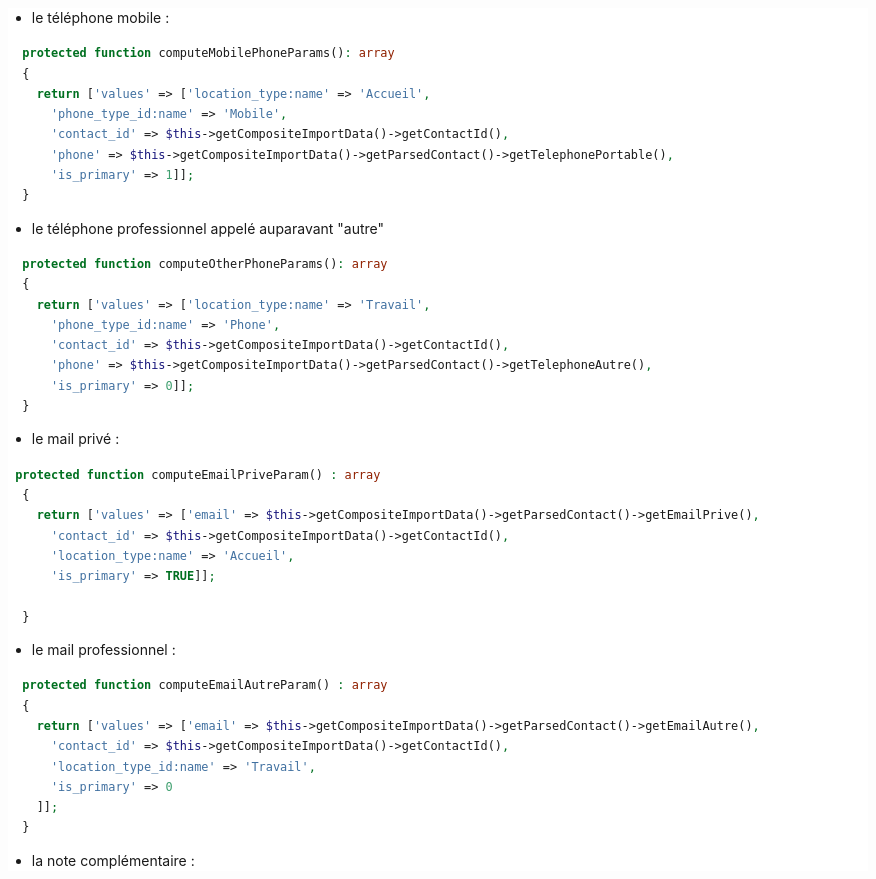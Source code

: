 * le téléphone mobile :

```php
  protected function computeMobilePhoneParams(): array
  {
    return ['values' => ['location_type:name' => 'Accueil',
      'phone_type_id:name' => 'Mobile',
      'contact_id' => $this->getCompositeImportData()->getContactId(),
      'phone' => $this->getCompositeImportData()->getParsedContact()->getTelephonePortable(),
      'is_primary' => 1]];
  }
```

* le téléphone professionnel appelé auparavant "autre"

```php
  protected function computeOtherPhoneParams(): array
  {
    return ['values' => ['location_type:name' => 'Travail',
      'phone_type_id:name' => 'Phone',
      'contact_id' => $this->getCompositeImportData()->getContactId(),
      'phone' => $this->getCompositeImportData()->getParsedContact()->getTelephoneAutre(),
      'is_primary' => 0]];
  }


```

* le mail privé :

```php
 protected function computeEmailPriveParam() : array
  {
    return ['values' => ['email' => $this->getCompositeImportData()->getParsedContact()->getEmailPrive(),
      'contact_id' => $this->getCompositeImportData()->getContactId(),
      'location_type:name' => 'Accueil',
      'is_primary' => TRUE]];

  }

```

* le mail professionnel :

```php
  protected function computeEmailAutreParam() : array
  {
    return ['values' => ['email' => $this->getCompositeImportData()->getParsedContact()->getEmailAutre(),
      'contact_id' => $this->getCompositeImportData()->getContactId(),
      'location_type_id:name' => 'Travail',
      'is_primary' => 0
    ]];
  }

```
* la note complémentaire :
